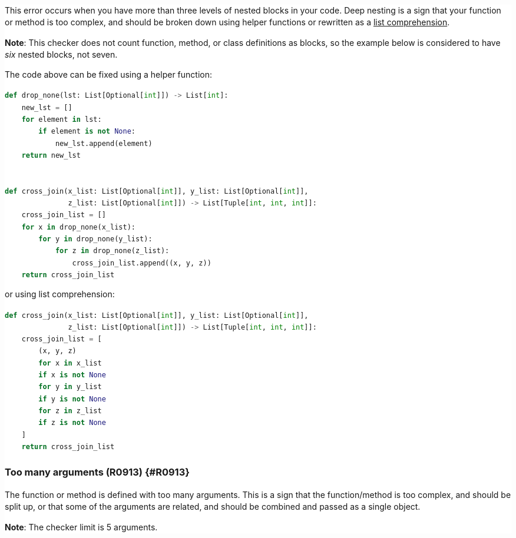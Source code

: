 This error occurs when you have more than three levels of nested blocks in your code.
Deep nesting is a sign that your function or method is too complex, and should be broken down using helper functions or rewritten as a [list comprehension][list comprehensions tutorial].

**Note**: This checker does not count function, method, or class definitions as blocks, so the example below is considered to have *six* nested blocks, not seven.

~~~~ {include="R1702_too_many_nested_blocks"}
~~~~

The code above can be fixed using a helper function:

```python
def drop_none(lst: List[Optional[int]]) -> List[int]:
    new_lst = []
    for element in lst:
        if element is not None:
            new_lst.append(element)
    return new_lst


def cross_join(x_list: List[Optional[int]], y_list: List[Optional[int]],
               z_list: List[Optional[int]]) -> List[Tuple[int, int, int]]:
    cross_join_list = []
    for x in drop_none(x_list):
        for y in drop_none(y_list):
            for z in drop_none(z_list):
                cross_join_list.append((x, y, z))
    return cross_join_list
```

or using list comprehension:

```python
def cross_join(x_list: List[Optional[int]], y_list: List[Optional[int]],
               z_list: List[Optional[int]]) -> List[Tuple[int, int, int]]:
    cross_join_list = [
        (x, y, z)
        for x in x_list
        if x is not None
        for y in y_list
        if y is not None
        for z in z_list
        if z is not None
    ]
    return cross_join_list
```

### Too many arguments (R0913) {#R0913}

The function or method is defined with too many arguments.
This is a sign that the function/method is too complex, and should be split up, or that some of the arguments are related, and should be combined and passed as a single object.

**Note**: The checker limit is 5 arguments.


[`__init__`]: https://docs.python.org/3/reference/datamodel.html#object.__init__
[`__new__`]: https://docs.python.org/3/reference/datamodel.html#object.__init__
[str.strip]: https://docs.python.org/3/library/stdtypes.html#str.strip
[str.lstrip]: https://docs.python.org/3/library/stdtypes.html#str.lstrip
[str.rstrip]: https://docs.python.org/3/library/stdtypes.html#str.rstrip
[super]: https://docs.python.org/3/library/functions.html#super
[`input`]: https://docs.python.org/3/library/functions.html#input
[`open`]: https://docs.python.org/3/library/functions.html#open
[`print`]: https://docs.python.org/3/library/functions.html#print
[`exec`]: https://docs.python.org/3/library/functions.html#exec
[`eval`]: https://docs.python.org/3/library/functions.html#eval
[`compile`]: https://docs.python.org/3/library/functions.html#compile
[Python Documentation: Glossary]: https://docs.python.org/3/glossary.html
[`pass` statements]: https://docs.python.org/3/tutorial/controlflow.html#pass-statements
[Built-in Functions]: https://docs.python.org/3/library/functions.html
[Binary arithmetic operations]: https://docs.python.org/3/reference/expressions.html#binary-arithmetic-operations
[Compound statements]: https://docs.python.org/3/reference/compound_stmts.html
[Keywords]: https://docs.python.org/3/reference/lexical_analysis.html#keywords
[String and Bytes literals]: https://docs.python.org/3/reference/lexical_analysis.html#string-and-bytes-literals
[Unary arithmetic and bitwise operations]: https://docs.python.org/3/reference/expressions.html#unary-arithmetic-and-bitwise-operations
[`math` module]: https://docs.python.org/3/library/math.html
[AttributeError]: https://docs.python.org/3/library/exceptions.html#AttributeError
[PEP8 Imports]: https://www.python.org/dev/peps/pep-0008/#imports
[PEP8: Indentation]: https://www.python.org/dev/peps/pep-0008/#indentation
[PEP8: Naming Conventions]: https://www.python.org/dev/peps/pep-0008/#naming-conventions
[PEP8: Other Recommendations]: https://www.python.org/dev/peps/pep-0008/#other-recommendations
[PEP8: Tabs or Spaces?]: https://www.python.org/dev/peps/pep-0008/#tabs-or-spaces
[PEP8: Whitespace in Expressions and Statements]: https://www.python.org/dev/peps/pep-0008/#whitespace-in-expressions-and-statements
[StackOverflow: How To Use The Pass Statement In Python]: https://stackoverflow.com/a/22612774/2063031
[StackOverflow: What does 'super' do in Python?]: https://stackoverflow.com/q/222877/2063031
[StackOverflow: What's the difference between eval, exec, and compile in Python?]: https://stackoverflow.com/questions/2220699/whats-the-difference-between-eval-exec-and-compile-in-python
[StackOverflow: About the changing id of an immutable string]: https://stackoverflow.com/questions/24245324/about-the-changing-id-of-an-immutable-string
[StackOverflow: When does Python allocate new memory for identical strings?]: https://stackoverflow.com/questions/2123925/when-does-python-allocate-new-memory-for-identical-strings
[Common Gotchas - Mutable Default Arguments]: http://docs.python-guide.org/en/latest/writing/gotchas/#mutable-default-arguments
[Default Parameter Values in Python]: http://effbot.org/zone/default-values.htm
[list comprehensions tutorial]: https://www.digitalocean.com/community/tutorials/understanding-list-comprehensions-in-python-3
[Literally Literals and Other Number Oddities In Python]: https://www.everymundo.com/literals-other-number-oddities-python/
[Python double-under, double-wonder]: http://www.pixelmonkey.org/2013/04/11/python-double-under-double-wonder
[Python's Super Considered Harmful]: https://fuhm.net/super-harmful/
[Super Considered Super!]: https://youtu.be/EiOglTERPEo
[The scope of index variables in Python's for loops]: http://eli.thegreenplace.net/2015/the-scope-of-index-variables-in-pythons-for-loops/
[The story of None, True and False]: http://python-history.blogspot.ca/2013/11/story-of-none-true-false.html